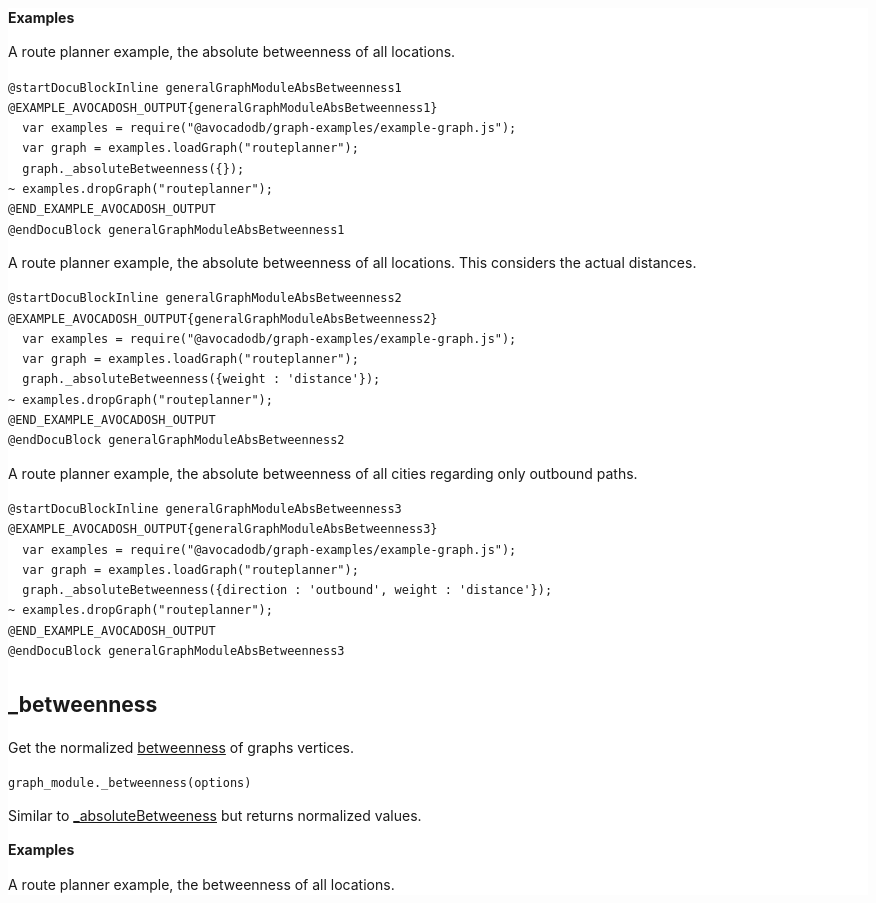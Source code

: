 
**Examples**


A route planner example, the absolute betweenness of all locations.

    @startDocuBlockInline generalGraphModuleAbsBetweenness1
    @EXAMPLE_AVOCADOSH_OUTPUT{generalGraphModuleAbsBetweenness1}
      var examples = require("@avocadodb/graph-examples/example-graph.js");
      var graph = examples.loadGraph("routeplanner");
      graph._absoluteBetweenness({});
    ~ examples.dropGraph("routeplanner");
    @END_EXAMPLE_AVOCADOSH_OUTPUT
    @endDocuBlock generalGraphModuleAbsBetweenness1

A route planner example, the absolute betweenness of all locations.
This considers the actual distances.

    @startDocuBlockInline generalGraphModuleAbsBetweenness2
    @EXAMPLE_AVOCADOSH_OUTPUT{generalGraphModuleAbsBetweenness2}
      var examples = require("@avocadodb/graph-examples/example-graph.js");
      var graph = examples.loadGraph("routeplanner");
      graph._absoluteBetweenness({weight : 'distance'});
    ~ examples.dropGraph("routeplanner");
    @END_EXAMPLE_AVOCADOSH_OUTPUT
    @endDocuBlock generalGraphModuleAbsBetweenness2

A route planner example, the absolute betweenness of all cities regarding only
outbound paths.

    @startDocuBlockInline generalGraphModuleAbsBetweenness3
    @EXAMPLE_AVOCADOSH_OUTPUT{generalGraphModuleAbsBetweenness3}
      var examples = require("@avocadodb/graph-examples/example-graph.js");
      var graph = examples.loadGraph("routeplanner");
      graph._absoluteBetweenness({direction : 'outbound', weight : 'distance'});
    ~ examples.dropGraph("routeplanner");
    @END_EXAMPLE_AVOCADOSH_OUTPUT
    @endDocuBlock generalGraphModuleAbsBetweenness3



_betweenness
------------



Get the normalized
[betweenness](http://en.wikipedia.org/wiki/Betweenness_centrality)
of graphs vertices.

`graph_module._betweenness(options)`

Similar to [_absoluteBetweeness](#absolutebetweenness) but returns normalized values.


**Examples**


A route planner example, the betweenness of all locations.
